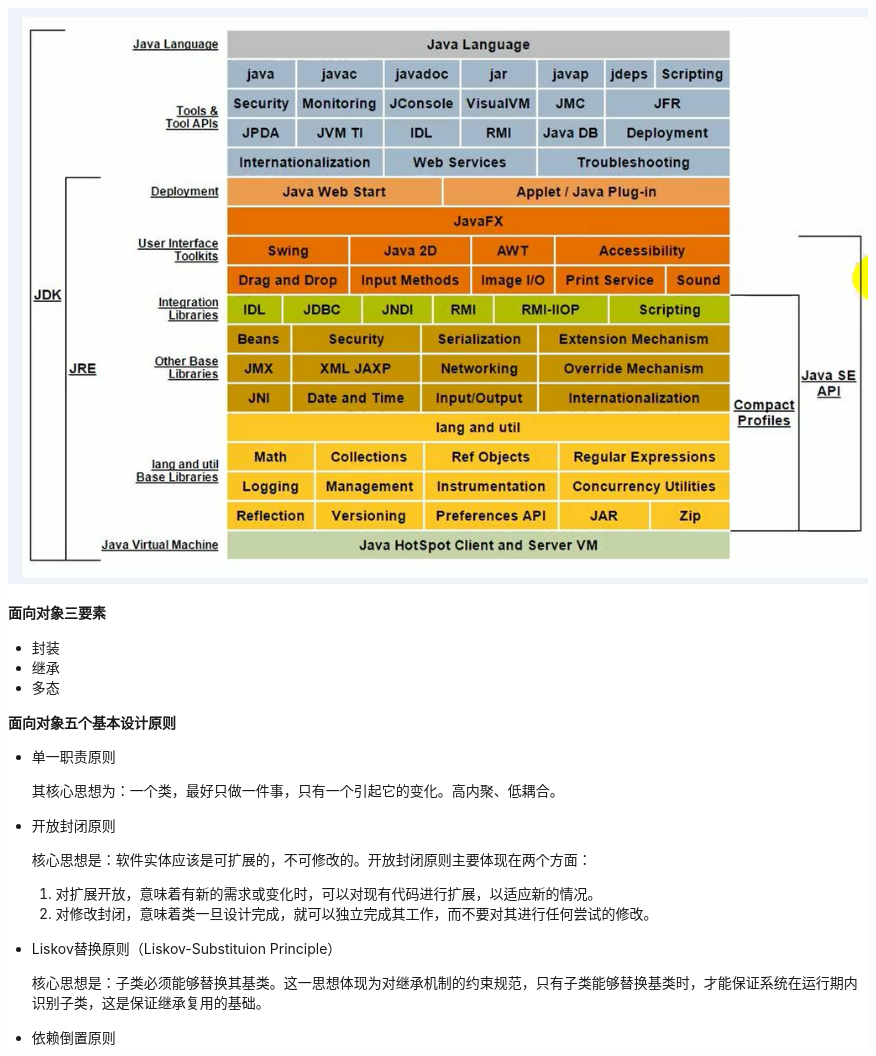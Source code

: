 ![image-20210301215257347](JavaBase.assets/image-20210301215257347.png)

**面向对象三要素** 

- 封装
- 继承
- 多态

**面向对象五个基本设计原则**

- 单一职责原则

  其核心思想为：一个类，最好只做一件事，只有一个引起它的变化。高内聚、低耦合。

- 开放封闭原则

  核心思想是：软件实体应该是可扩展的，不可修改的。开放封闭原则主要体现在两个方面：

  1. 对扩展开放，意味着有新的需求或变化时，可以对现有代码进行扩展，以适应新的情况。
  2. 对修改封闭，意味着类一旦设计完成，就可以独立完成其工作，而不要对其进行任何尝试的修改。

- Liskov替换原则（Liskov-Substituion Principle）

  核心思想是：子类必须能够替换其基类。这一思想体现为对继承机制的约束规范，只有子类能够替换基类时，才能保证系统在运行期内识别子类，这是保证继承复用的基础。

- 依赖倒置原则
